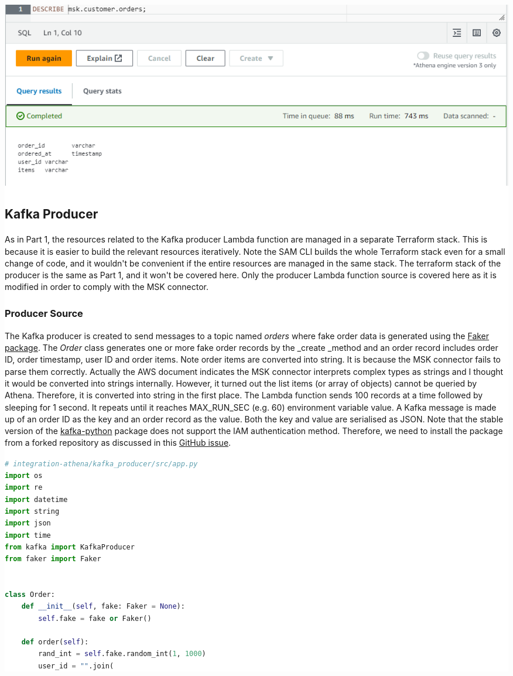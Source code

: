 ![](describe-table.png#center)

## Kafka Producer

As in Part 1, the resources related to the Kafka producer Lambda function are managed in a separate Terraform stack. This is because it is easier to build the relevant resources iteratively. Note the SAM CLI builds the whole Terraform stack even for a small change of code, and it wouldn't be convenient if the entire resources are managed in the same stack. The terraform stack of the producer is the same as Part 1, and it won't be covered here. Only the producer Lambda function source is covered here as it is modified in order to comply with the MSK connector.


### Producer Source

The Kafka producer is created to send messages to a topic named _orders_ where fake order data is generated using the [Faker package](https://faker.readthedocs.io/en/master/). The _Order_ class generates one or more fake order records by the _create _method and an order record includes order ID, order timestamp, user ID and order items. Note order items are converted into string. It is because the MSK connector fails to parse them correctly. Actually the AWS document indicates the MSK connector interprets complex types as strings and I thought it would be converted into strings internally. However, it turned out the list items (or array of objects) cannot be queried by Athena. Therefore, it is converted into string in the first place. The Lambda function sends 100 records at a time followed by sleeping for 1 second. It repeats until it reaches MAX_RUN_SEC (e.g. 60) environment variable value. A Kafka message is made up of an order ID as the key and an order record as the value. Both the key and value are serialised as JSON. Note that the stable version of the [kafka-python](https://kafka-python.readthedocs.io/en/master/index.html) package does not support the IAM authentication method. Therefore, we need to install the package from a forked repository as discussed in this [GitHub issue](https://github.com/dpkp/kafka-python/pull/2255).


```python
# integration-athena/kafka_producer/src/app.py
import os
import re
import datetime
import string
import json
import time
from kafka import KafkaProducer
from faker import Faker


class Order:
    def __init__(self, fake: Faker = None):
        self.fake = fake or Faker()

    def order(self):
        rand_int = self.fake.random_int(1, 1000)
        user_id = "".join(
```